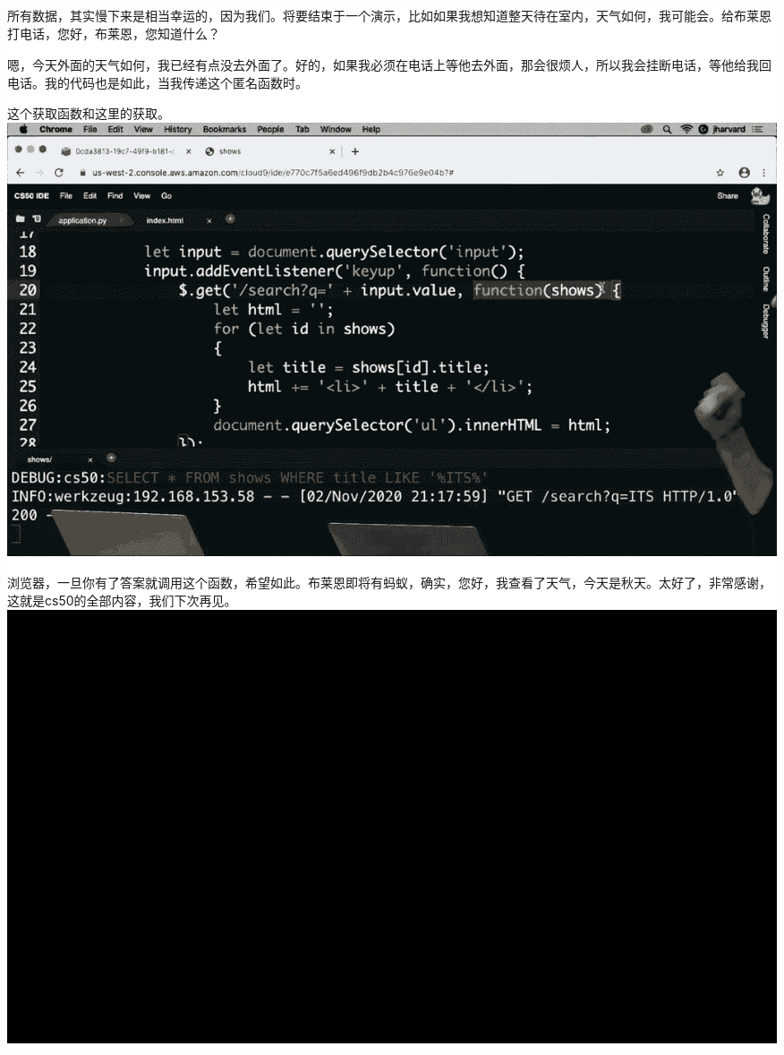 所有数据，其实慢下来是相当幸运的，因为我们。将要结束于一个演示，比如如果我想知道整天待在室内，天气如何，我可能会。给布莱恩打电话，您好，布莱恩，您知道什么？

嗯，今天外面的天气如何，我已经有点没去外面了。好的，如果我必须在电话上等他去外面，那会很烦人，所以我会挂断电话，等他给我回电话。我的代码也是如此，当我传递这个匿名函数时。

这个获取函数和这里的获取。![](img/42fc978d86c319937be2311efcbd6801_191.png)

浏览器，一旦你有了答案就调用这个函数，希望如此。布莱恩即将有蚂蚁，确实，您好，我查看了天气，今天是秋天。太好了，非常感谢，这就是cs50的全部内容，我们下次再见。![](img/42fc978d86c319937be2311efcbd6801_193.png)
